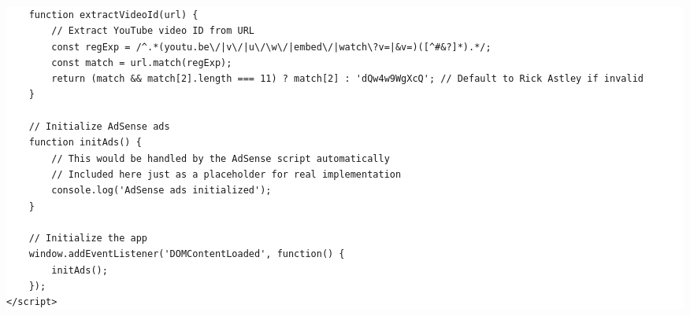        function extractVideoId(url) {
            // Extract YouTube video ID from URL
            const regExp = /^.*(youtu.be\/|v\/|u\/\w\/|embed\/|watch\?v=|&v=)([^#&?]*).*/;
            const match = url.match(regExp);
            return (match && match[2].length === 11) ? match[2] : 'dQw4w9WgXcQ'; // Default to Rick Astley if invalid
        }
        
        // Initialize AdSense ads
        function initAds() {
            // This would be handled by the AdSense script automatically
            // Included here just as a placeholder for real implementation
            console.log('AdSense ads initialized');
        }
        
        // Initialize the app
        window.addEventListener('DOMContentLoaded', function() {
            initAds();
        });
    </script>
</body>
</html>
